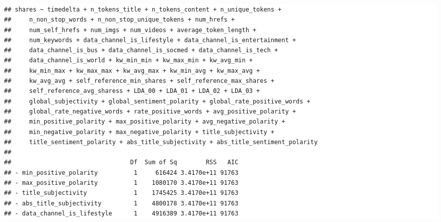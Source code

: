     ## shares ~ timedelta + n_tokens_title + n_tokens_content + n_unique_tokens + 
    ##     n_non_stop_words + n_non_stop_unique_tokens + num_hrefs + 
    ##     num_self_hrefs + num_imgs + num_videos + average_token_length + 
    ##     num_keywords + data_channel_is_lifestyle + data_channel_is_entertainment + 
    ##     data_channel_is_bus + data_channel_is_socmed + data_channel_is_tech + 
    ##     data_channel_is_world + kw_min_min + kw_max_min + kw_avg_min + 
    ##     kw_min_max + kw_max_max + kw_avg_max + kw_min_avg + kw_max_avg + 
    ##     kw_avg_avg + self_reference_min_shares + self_reference_max_shares + 
    ##     self_reference_avg_sharess + LDA_00 + LDA_01 + LDA_02 + LDA_03 + 
    ##     global_subjectivity + global_sentiment_polarity + global_rate_positive_words + 
    ##     global_rate_negative_words + rate_positive_words + avg_positive_polarity + 
    ##     min_positive_polarity + max_positive_polarity + avg_negative_polarity + 
    ##     min_negative_polarity + max_negative_polarity + title_subjectivity + 
    ##     title_sentiment_polarity + abs_title_subjectivity + abs_title_sentiment_polarity
    ## 
    ##                                 Df  Sum of Sq        RSS   AIC
    ## - min_positive_polarity          1     616424 3.4170e+11 91763
    ## - max_positive_polarity          1    1080170 3.4170e+11 91763
    ## - title_subjectivity             1    1745425 3.4170e+11 91763
    ## - abs_title_subjectivity         1    4800178 3.4170e+11 91763
    ## - data_channel_is_lifestyle      1    4916389 3.4170e+11 91763